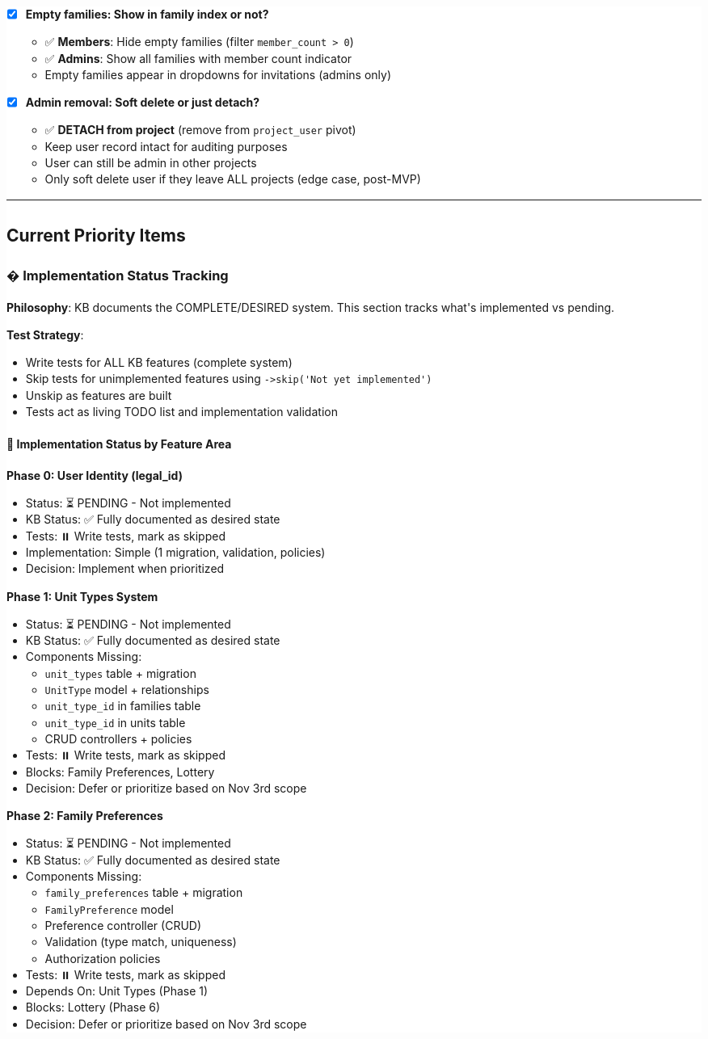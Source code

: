- [x] **Empty families: Show in family index or not?**
  - ✅ **Members**: Hide empty families (filter `member_count > 0`)
  - ✅ **Admins**: Show all families with member count indicator
  - Empty families appear in dropdowns for invitations (admins only)

- [x] **Admin removal: Soft delete or just detach?**
  - ✅ **DETACH from project** (remove from `project_user` pivot)
  - Keep user record intact for auditing purposes
  - User can still be admin in other projects
  - Only soft delete user if they leave ALL projects (edge case, post-MVP)

---

## Current Priority Items

### � Implementation Status Tracking

**Philosophy**: KB documents the COMPLETE/DESIRED system. This section tracks what's implemented vs pending.

**Test Strategy**:

- Write tests for ALL KB features (complete system)
- Skip tests for unimplemented features using `->skip('Not yet implemented')`
- Unskip as features are built
- Tests act as living TODO list and implementation validation

#### 🔨 Implementation Status by Feature Area

**Phase 0: User Identity (legal_id)**

- Status: ⏳ PENDING - Not implemented
- KB Status: ✅ Fully documented as desired state
- Tests: ⏸️ Write tests, mark as skipped
- Implementation: Simple (1 migration, validation, policies)
- Decision: Implement when prioritized

**Phase 1: Unit Types System**

- Status: ⏳ PENDING - Not implemented
- KB Status: ✅ Fully documented as desired state
- Components Missing:
  - `unit_types` table + migration
  - `UnitType` model + relationships
  - `unit_type_id` in families table
  - `unit_type_id` in units table
  - CRUD controllers + policies
- Tests: ⏸️ Write tests, mark as skipped
- Blocks: Family Preferences, Lottery
- Decision: Defer or prioritize based on Nov 3rd scope

**Phase 2: Family Preferences**

- Status: ⏳ PENDING - Not implemented
- KB Status: ✅ Fully documented as desired state
- Components Missing:
  - `family_preferences` table + migration
  - `FamilyPreference` model
  - Preference controller (CRUD)
  - Validation (type match, uniqueness)
  - Authorization policies
- Tests: ⏸️ Write tests, mark as skipped
- Depends On: Unit Types (Phase 1)
- Blocks: Lottery (Phase 6)
- Decision: Defer or prioritize based on Nov 3rd scope

